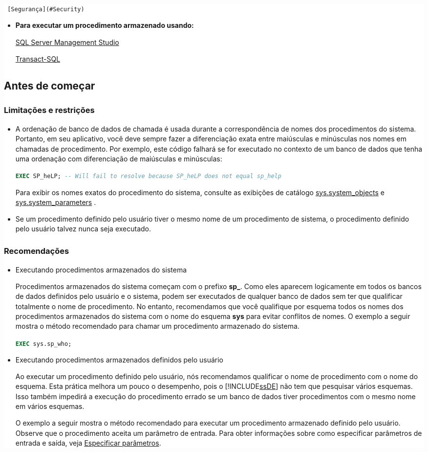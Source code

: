      [Segurança](#Security)  
  
-   **Para executar um procedimento armazenado usando:**  
  
     [SQL Server Management Studio](#SSMSProcedure)  
  
     [Transact-SQL](#TsqlProcedure)  
  
##  <a name="BeforeYouBegin"></a> Antes de começar  
  
###  <a name="Restrictions"></a> Limitações e restrições  
  
-   A ordenação de banco de dados de chamada é usada durante a correspondência de nomes dos procedimentos do sistema. Portanto, em seu aplicativo, você deve sempre fazer a diferenciação exata entre maiúsculas e minúsculas nos nomes em chamadas de procedimento. Por exemplo, este código falhará se for executado no contexto de um banco de dados que tenha uma ordenação com diferenciação de maiúsculas e minúsculas:  
  
    ```sql  
    EXEC SP_heLP; -- Will fail to resolve because SP_heLP does not equal sp_help  
    ```  
  
     Para exibir os nomes exatos do procedimento do sistema, consulte as exibições de catálogo [sys.system_objects](/sql/relational-databases/system-catalog-views/sys-system-objects-transact-sql) e [sys.system_parameters](/sql/relational-databases/system-catalog-views/sys-system-parameters-transact-sql) .  
  
-   Se um procedimento definido pelo usuário tiver o mesmo nome de um procedimento de sistema, o procedimento definido pelo usuário talvez nunca seja executado.  
  
###  <a name="Recommendations"></a> Recomendações  
  
-   Executando procedimentos armazenados do sistema  
  
     Procedimentos armazenados do sistema começam com o prefixo **sp_**. Como eles aparecem logicamente em todos os bancos de dados definidos pelo usuário e o sistema, podem ser executados de qualquer banco de dados sem ter que qualificar totalmente o nome de procedimento. No entanto, recomendamos que você qualifique por esquema todos os nomes dos procedimentos armazenados do sistema com o nome do esquema **sys** para evitar conflitos de nomes. O exemplo a seguir mostra o método recomendado para chamar um procedimento armazenado do sistema.  
  
    ```sql  
    EXEC sys.sp_who;  
    ```  
  
-   Executando procedimentos armazenados definidos pelo usuário  
  
     Ao executar um procedimento definido pelo usuário, nós recomendamos qualificar o nome de procedimento com o nome do esquema. Esta prática melhora um pouco o desempenho, pois o [!INCLUDE[ssDE](../../../includes/ssde-md.md)] não tem que pesquisar vários esquemas. Isso também impedirá a execução do procedimento errado se um banco de dados tiver procedimentos com o mesmo nome em vários esquemas.  
  
     O exemplo a seguir mostra o método recomendado para executar um procedimento armazenado definido pelo usuário. Observe que o procedimento aceita um parâmetro de entrada. Para obter informações sobre como especificar parâmetros de entrada e saída, veja [Especificar parâmetros](specify-parameters.md).  
  
